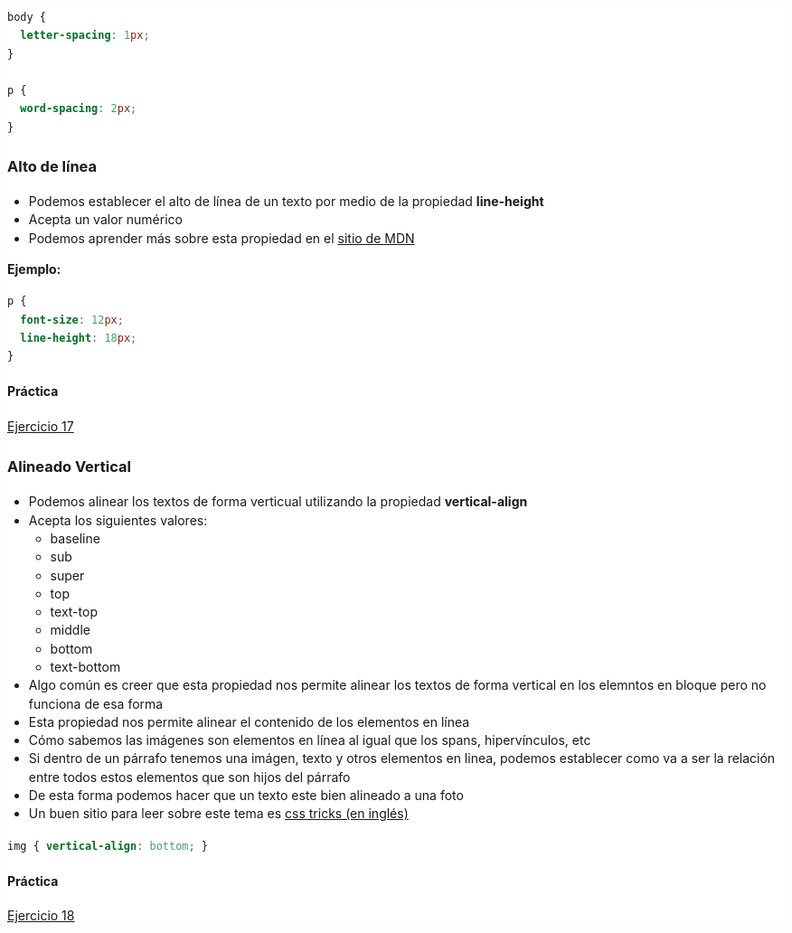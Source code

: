 ```css
body {
  letter-spacing: 1px;
}

p {
  word-spacing: 2px;
}
```

### Alto de línea
* Podemos establecer el alto de línea de un texto por medio de la propiedad **line-height**
* Acepta un valor numérico
* Podemos aprender más sobre esta propiedad en el [sitio de MDN](https://developer.mozilla.org/es/docs/Web/CSS/line-height)

**Ejemplo:**
```css
p { 
  font-size: 12px;
  line-height: 18px;
}
```

#### Práctica
[Ejercicio 17](../ejercicios/consignas/css/ej17.md)

### Alineado Vertical
* Podemos alinear los textos de forma verticual utilizando la propiedad **vertical-align**
* Acepta los siguientes valores:
  * baseline
  * sub
  * super
  * top
  * text-top
  * middle
  * bottom
  * text-bottom
* Algo común es creer que esta propiedad nos permite alinear los textos de forma vertical en los elemntos en bloque pero no funciona de esa forma
* Esta propiedad nos permite alinear el contenido de los elementos en línea
* Cómo sabemos las imágenes son elementos en línea al igual que los spans, hipervínculos, etc
* Si dentro de un párrafo tenemos una imágen, texto y otros elementos en linea, podemos establecer como va a ser la relación entre todos estos elementos que son hijos del párrafo
* De esta forma podemos hacer que un texto este bien alineado a una foto
* Un buen sitio para leer sobre este tema es [css tricks (en inglés)](https://css-tricks.com/what-is-vertical-align)

```css
img { vertical-align: bottom; }
```

#### Práctica
[Ejercicio 18](../ejercicios/consignas/css/ej18.md)
